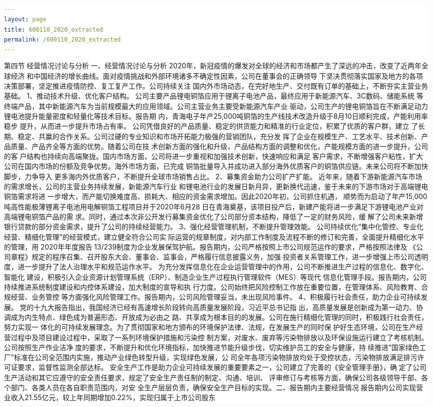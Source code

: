 ```yaml
---
layout: page
title: 600110_2020_extracted
permalink: /600110_2020_extracted
---
```


第四节
经营情况讨论与分析
一、经营情况讨论与分析
2020年，新冠疫情的爆发对全球的经济和市场都产生了深远的冲击，改变了近两年全球经济
和中国经济的增长曲线。面对疫情挑战和外部环境诸多不确定性因素，公司在董事会的正确领导
下坚决贯彻落实国家及地方的各项决策部署，坚定推进疫情防控、复工复产工作。公司持续关注
国内外市场动态，在完好地生产、交付既有订单的基础上，不断夯实主营业务基础。
1、推动技术升级、优化客户结构。
公司主要产品锂电铜箔应用于锂离子电池产品，最终应用于新能源汽车、3C数码、储能系统
等终端产品，其中新能源汽车为当前规模最大的应用领域。公司主营业务主要受新能源汽车产业
驱动，公司生产的锂电铜箔旨在不断满足动力锂电池提升能量密度和轻量化等技术目标。报告期
内，青海电子年产25,000吨铜箔的生产线技术改造升级于8月10日顺利完成，产能利用率稳步
提升，从而进一步提升市场占有率。
公司凭借良好的产品质量、稳定的供货能力和精准的行业定位，积累了优质的客户群，建立
了长期、稳定、共赢的合作关系。公司过硬的专业知识和市场开拓能力极强的营销团队，充分发
挥了企业在规模生产、工艺水平、技术创新、产品质量、产品齐全等方面的优势。随着公司在技
术创新方面的强化和升级，产品结构方面的调整和优化，产能规模方面的进一步提升，公司的客
户结构也持续向高端聚拢。国内市场方面，公司将进一步重视和加强技术创新，快速响应和满足
客户需求，不断增强客户粘性，扩大公司在国内市场的份额及竞争优势。海外市场方面，已完成
铜箔批量导入并成功进入部分海外优质客户的铜箔供应链。未来公司将不断加快脚步，力争导入
更多海内外优质客户，不断提升全球市场销售占比。
2、募集资金助力公司扩产扩能。
近年来，随着下游新能源汽车市场的需求增长，公司的主营业务持续发展，新能源汽车行业
和锂电池行业的发展日新月异，更新换代迅速，鉴于未来的下游市场对于高端锂电铜箔需求将进
一步增大，而产能切换难度高、损耗大、相应的资金需求增加。因此2020年初，公司抓住机遇，
顺势而为启动了年产15,000吨高性能极薄锂离子电池用电解铜箔工程项目并于2020年6月28
日在青海奠基，该项目投产后，新建产能将进一步满足下游锂电池产业对高端锂电铜箔产品的需
求。同时，通过本次非公开发行募集资金优化了公司部分资本结构，降低了一定的财务风险，缓
解了公司未来新增银行贷款的部分资金需求，提升了公司的持续经营能力。
3、强化经营管理机制，不断提升管理效能。
公司持续优化“集中化管控、专业化经营、精细化管理”的经营模式，建立健全符合公司实
际运营的规章制度，对内部工作制度及流程不断的修订和完善，全面提升精细化水平的管理，用
2020年年度报告
13/239制度为企业发展保驾护航。报告期内，公司严格按照上市公司规范运作的要求，严格按照法律及
《公司章程》规定的程序召集、召开股东大会、董事会、监事会，严格履行信息披露义务，加强
投资者关系管理工作，进一步增强上市公司透明度，进一步提升了法人治理水平和规范运作水平。
为充分发挥信息化在企业运营管理中的作用，公司不断推进生产过程的信息化、数字化、智能化
建设，积极引入企业资源计划管理系统（ERP）、制造企业生产过程执行管理软件（MES）等现代
信息化管理手段。报告期内，公司持续推进系统制度建设和内控体系建设，加大制度的宣导和执
行力度。公司始终把风险控制工作放在重要位置，在管理体系、风险教育、合规经营、业务管控
等方面强化风险管理工作。报告期内，公司风险管理妥当，未出现风险事件。
4、积极履行社会责任，助力企业可持续发展。
党的十九大报告指出，我国经济已经有高速增长阶段转向高质量发展阶段，习近平总书记指
出，高质量发展是创新成为第一动力、协调成为内生特点、绿色成为普遍形态、开放成为必由之
路、共享成为根本目的的发展。公司在施行精细化管理的同时，积极践行社会责任，努力实现一
体化的可持续发展理念。为了贯彻国家和地方颁布的环境保护法律、法规，在发展生产的同时保
护好生态环境，公司在生产经营过程中及项目建设过程中，采取了一系列环境保护措施和污染控
制方案，对废水、废弃等污染物排放以及环保设施运行建立了考核机制。公司按照生产作业洁净
度的要求，不断提升和优化环境指标，加快推进节能升级步伐，切实维护员工的安全与健康，持
续推进“国家绿色工厂”标准在公司全范围内实施，推动产业绿色转型升级，实现绿色发展，公
司全年各项污染物排放均处于受控状态，污染物排放满足排污许可证要求，监督性监测全部达标。
安全生产工作是助力企业可持续发展的重要要素之一，公司建立了完善的《安全管理手册》，确
定了公司生产活动和其它应遵守的安全责任要求，规定了安全生产责任制的制定、沟通、培训、
评审修订与考核等方面，确保公司各级领导干部、各个部门、各类人员在各自职责范围内，对安
全生产层层负责，确保安全生产目标的实现。二、报告期内主要经营情况
报告期内公司实现营业收入21.55亿元，较上年同期增加0.22%，实现归属于上市公司股东